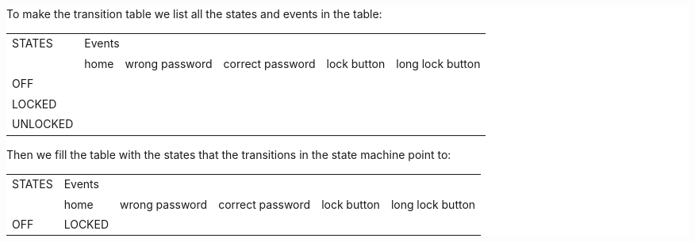 To make the transition table we list all the states and events in the table:
 
<table>
  <tr>
    <td>STATES</td>
    <td colspan="5">Events</td>
  </tr>
  <tr>
    <td></td>
    <td>home</td>
    <td>wrong password</td>
    <td>correct password</td>
    <td>lock button</td>
    <td>long lock button</td>
  </tr>
  <tr>
    <td>OFF</td>
    <td></td>
    <td></td>
    <td></td>
    <td></td>
    <td></td>
  </tr>
  <tr>
    <td>LOCKED</td>
    <td></td>
    <td></td>
    <td></td>
    <td></td>
    <td></td>
  </tr>
  <tr>
    <td>UNLOCKED</td>
    <td></td>
    <td></td>
    <td></td>
    <td></td>
    <td></td>
  </tr>
</table>
 
Then we fill the table with the states that the transitions in the state machine point to:
 
<table>
  <tr>
    <td>STATES</td>
    <td colspan="5">Events</td>
  </tr>
  <tr>
    <td></td>
    <td>home</td>
    <td>wrong password</td>
    <td>correct password</td>
    <td>lock button</td>
    <td>long lock button</td>
  </tr>
  <tr>
    <td>OFF</td>
    <td>LOCKED</td>
    <td></td>
    <td></td>
    <td></td>
    <td></td>
  </tr>
  <tr>